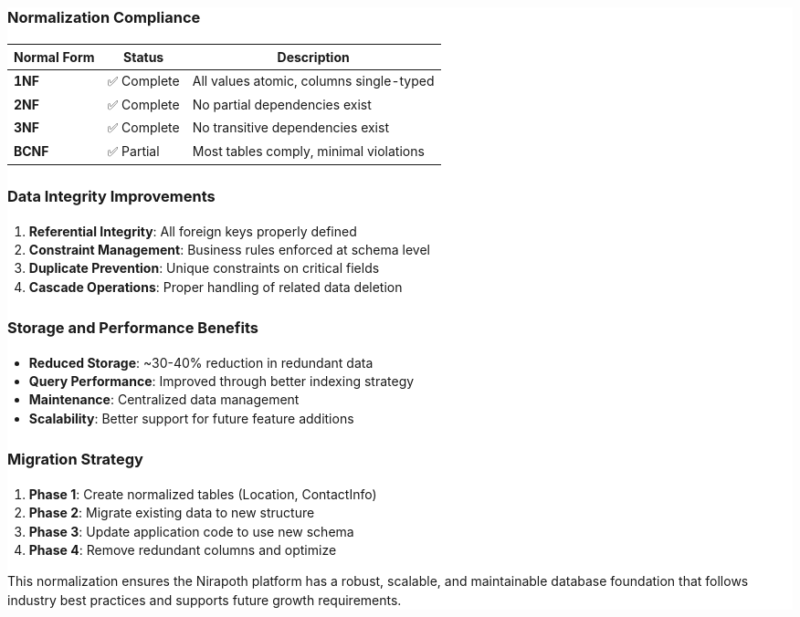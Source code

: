 ### Normalization Compliance

| Normal Form | Status      | Description                             |
| ----------- | ----------- | --------------------------------------- |
| **1NF**     | ✅ Complete | All values atomic, columns single-typed |
| **2NF**     | ✅ Complete | No partial dependencies exist           |
| **3NF**     | ✅ Complete | No transitive dependencies exist        |
| **BCNF**    | ✅ Partial  | Most tables comply, minimal violations  |

### Data Integrity Improvements

1. **Referential Integrity**: All foreign keys properly defined
2. **Constraint Management**: Business rules enforced at schema level
3. **Duplicate Prevention**: Unique constraints on critical fields
4. **Cascade Operations**: Proper handling of related data deletion

### Storage and Performance Benefits

- **Reduced Storage**: ~30-40% reduction in redundant data
- **Query Performance**: Improved through better indexing strategy
- **Maintenance**: Centralized data management
- **Scalability**: Better support for future feature additions

### Migration Strategy

1. **Phase 1**: Create normalized tables (Location, ContactInfo)
2. **Phase 2**: Migrate existing data to new structure
3. **Phase 3**: Update application code to use new schema
4. **Phase 4**: Remove redundant columns and optimize

This normalization ensures the Nirapoth platform has a robust, scalable, and maintainable database foundation that follows industry best practices and supports future growth requirements.

```

```
